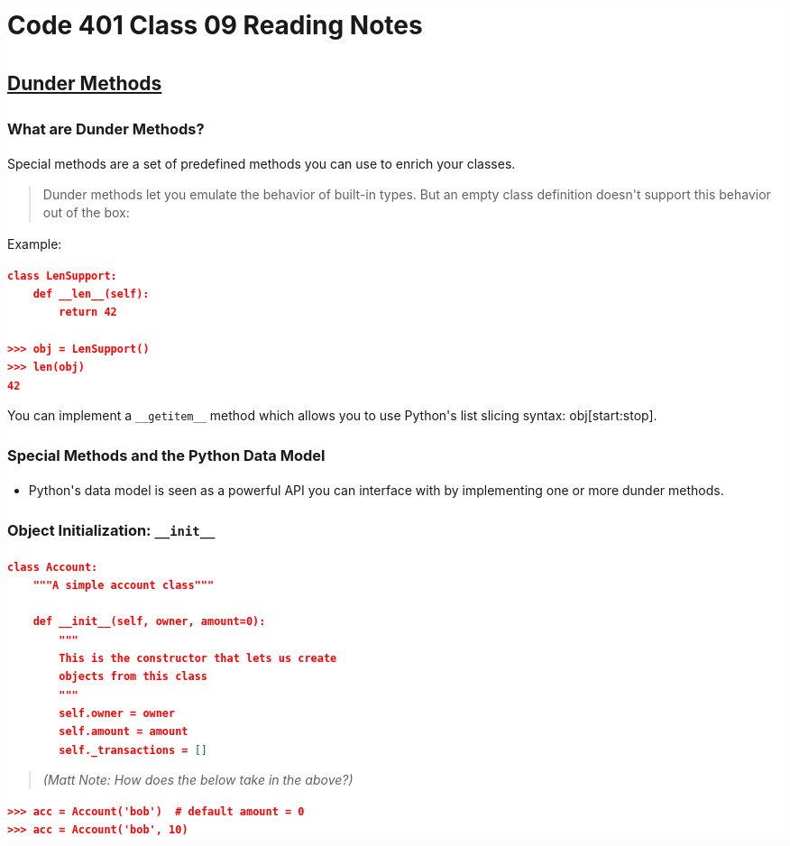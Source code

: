 # Code 401 Class 09 Reading Notes

## [Dunder Methods](https://dbader.org/blog/python-dunder-methods)

### What are Dunder Methods?

Special methods are a set of predefined methods you can use to enrich your classes.

> Dunder methods let you emulate the behavior of built-in types. But an empty class definition doesn't support this behavior out of the box:

Example:

```json
class LenSupport:
    def __len__(self):
        return 42

>>> obj = LenSupport()
>>> len(obj)
42
```

You can implement a `__getitem__` method which allows you to use Python's list slicing syntax: obj[start:stop].

### Special Methods and the Python Data Model

- Python's data model is seen as a powerful API you can interface with by implementing one or more dunder methods.

### Object Initialization: `__init__`

```json
class Account:
    """A simple account class"""

    def __init__(self, owner, amount=0):
        """
        This is the constructor that lets us create
        objects from this class
        """
        self.owner = owner
        self.amount = amount
        self._transactions = []
```

>*(Matt Note: How does the below take in the above?)*

```json
>>> acc = Account('bob')  # default amount = 0
>>> acc = Account('bob', 10)
```

